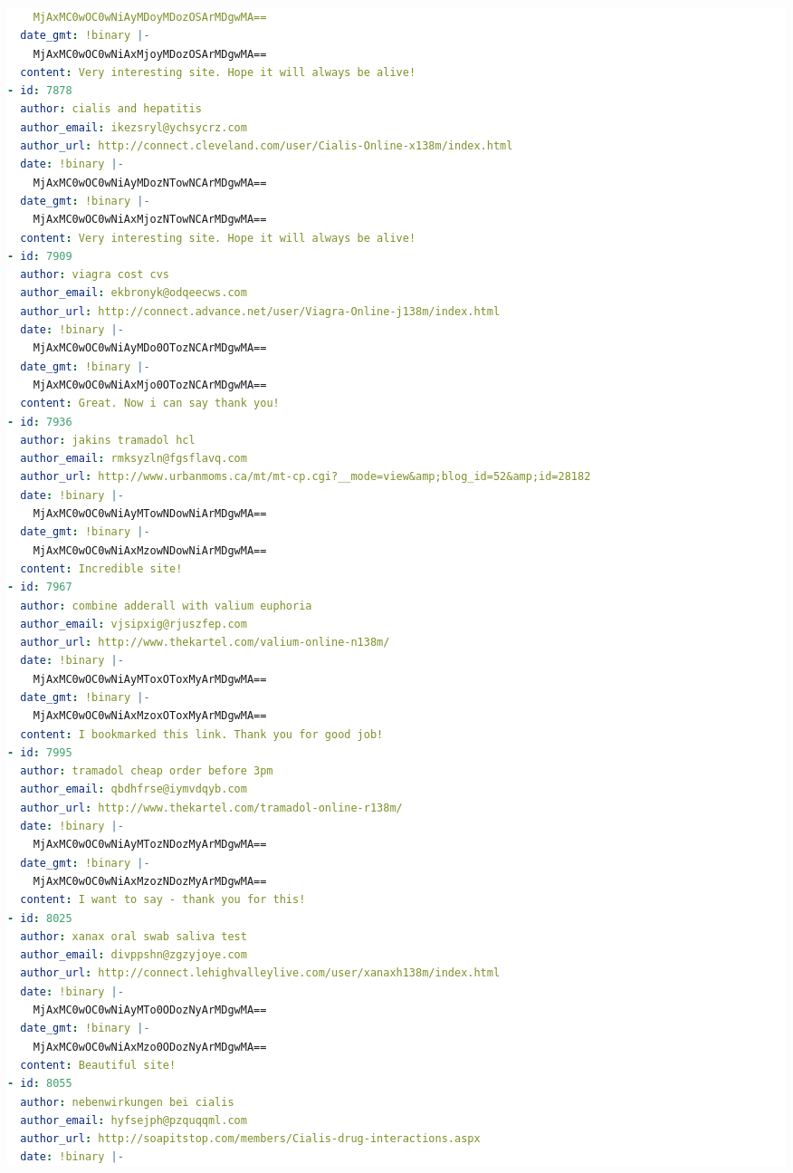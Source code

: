 ```yaml
    MjAxMC0wOC0wNiAyMDoyMDozOSArMDgwMA==
  date_gmt: !binary |-
    MjAxMC0wOC0wNiAxMjoyMDozOSArMDgwMA==
  content: Very interesting site. Hope it will always be alive!
- id: 7878
  author: cialis and hepatitis
  author_email: ikezsryl@ychsycrz.com
  author_url: http://connect.cleveland.com/user/Cialis-Online-x138m/index.html
  date: !binary |-
    MjAxMC0wOC0wNiAyMDozNTowNCArMDgwMA==
  date_gmt: !binary |-
    MjAxMC0wOC0wNiAxMjozNTowNCArMDgwMA==
  content: Very interesting site. Hope it will always be alive!
- id: 7909
  author: viagra cost cvs
  author_email: ekbronyk@odqeecws.com
  author_url: http://connect.advance.net/user/Viagra-Online-j138m/index.html
  date: !binary |-
    MjAxMC0wOC0wNiAyMDo0OTozNCArMDgwMA==
  date_gmt: !binary |-
    MjAxMC0wOC0wNiAxMjo0OTozNCArMDgwMA==
  content: Great. Now i can say thank you!
- id: 7936
  author: jakins tramadol hcl
  author_email: rmksyzln@fgsflavq.com
  author_url: http://www.urbanmoms.ca/mt/mt-cp.cgi?__mode=view&amp;blog_id=52&amp;id=28182
  date: !binary |-
    MjAxMC0wOC0wNiAyMTowNDowNiArMDgwMA==
  date_gmt: !binary |-
    MjAxMC0wOC0wNiAxMzowNDowNiArMDgwMA==
  content: Incredible site!
- id: 7967
  author: combine adderall with valium euphoria
  author_email: vjsipxig@rjuszfep.com
  author_url: http://www.thekartel.com/valium-online-n138m/
  date: !binary |-
    MjAxMC0wOC0wNiAyMToxOToxMyArMDgwMA==
  date_gmt: !binary |-
    MjAxMC0wOC0wNiAxMzoxOToxMyArMDgwMA==
  content: I bookmarked this link. Thank you for good job!
- id: 7995
  author: tramadol cheap order before 3pm
  author_email: qbdhfrse@iymvdqyb.com
  author_url: http://www.thekartel.com/tramadol-online-r138m/
  date: !binary |-
    MjAxMC0wOC0wNiAyMTozNDozMyArMDgwMA==
  date_gmt: !binary |-
    MjAxMC0wOC0wNiAxMzozNDozMyArMDgwMA==
  content: I want to say - thank you for this!
- id: 8025
  author: xanax oral swab saliva test
  author_email: divppshn@zgzyjoye.com
  author_url: http://connect.lehighvalleylive.com/user/xanaxh138m/index.html
  date: !binary |-
    MjAxMC0wOC0wNiAyMTo0ODozNyArMDgwMA==
  date_gmt: !binary |-
    MjAxMC0wOC0wNiAxMzo0ODozNyArMDgwMA==
  content: Beautiful site!
- id: 8055
  author: nebenwirkungen bei cialis
  author_email: hyfsejph@pzquqqml.com
  author_url: http://soapitstop.com/members/Cialis-drug-interactions.aspx
  date: !binary |-
```